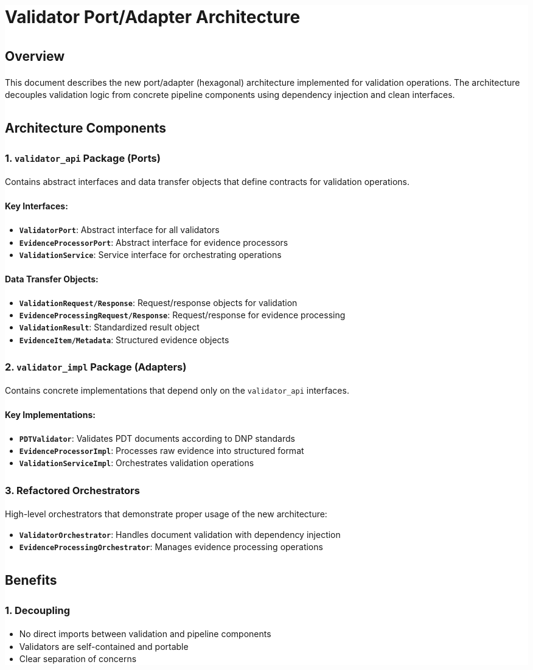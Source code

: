 # Validator Port/Adapter Architecture

## Overview

This document describes the new port/adapter (hexagonal) architecture implemented for validation operations. The architecture decouples validation logic from concrete pipeline components using dependency injection and clean interfaces.

## Architecture Components

### 1. `validator_api` Package (Ports)

Contains abstract interfaces and data transfer objects that define contracts for validation operations.

#### Key Interfaces:

- **`ValidatorPort`**: Abstract interface for all validators
- **`EvidenceProcessorPort`**: Abstract interface for evidence processors  
- **`ValidationService`**: Service interface for orchestrating operations

#### Data Transfer Objects:

- **`ValidationRequest/Response`**: Request/response objects for validation
- **`EvidenceProcessingRequest/Response`**: Request/response for evidence processing
- **`ValidationResult`**: Standardized result object
- **`EvidenceItem/Metadata`**: Structured evidence objects

### 2. `validator_impl` Package (Adapters)

Contains concrete implementations that depend only on the `validator_api` interfaces.

#### Key Implementations:

- **`PDTValidator`**: Validates PDT documents according to DNP standards
- **`EvidenceProcessorImpl`**: Processes raw evidence into structured format
- **`ValidationServiceImpl`**: Orchestrates validation operations

### 3. Refactored Orchestrators

High-level orchestrators that demonstrate proper usage of the new architecture:

- **`ValidatorOrchestrator`**: Handles document validation with dependency injection
- **`EvidenceProcessingOrchestrator`**: Manages evidence processing operations

## Benefits

### 1. Decoupling
- No direct imports between validation and pipeline components
- Validators are self-contained and portable
- Clear separation of concerns
